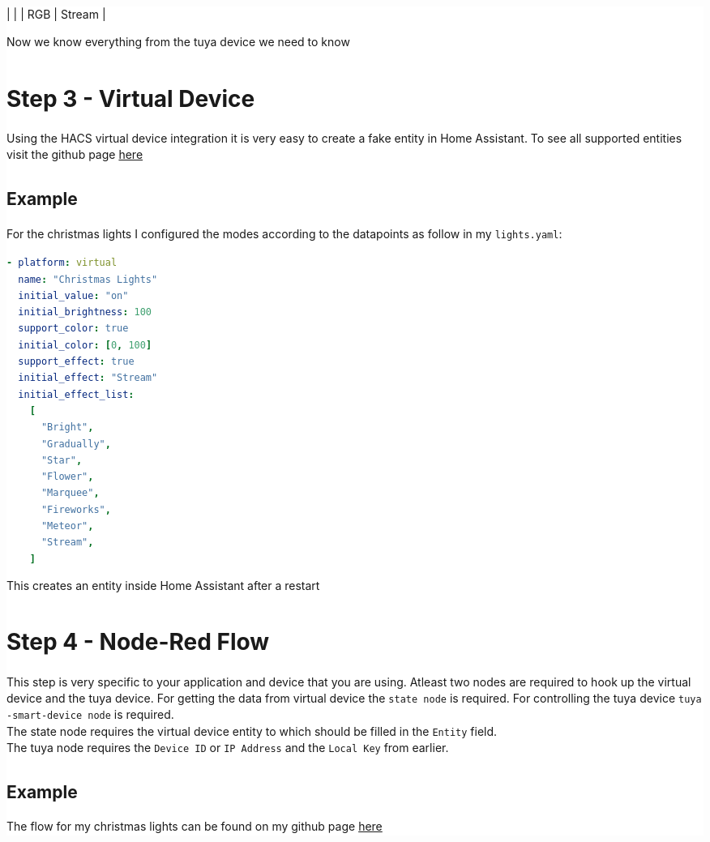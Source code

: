 |               |        | RGB     | Stream    |

Now we know everything from the tuya device we need to know

# Step 3 - Virtual Device

Using the HACS virtual device integration it is very easy to create a fake entity in Home Assistant. To see all supported entities visit the github page [here](https://github.com/twrecked/hass-virtual)

## Example
For the christmas lights I configured the modes according to the datapoints as follow in my `lights.yaml`:
```yaml
- platform: virtual
  name: "Christmas Lights"
  initial_value: "on"
  initial_brightness: 100
  support_color: true
  initial_color: [0, 100]
  support_effect: true
  initial_effect: "Stream"
  initial_effect_list:
    [
      "Bright",
      "Gradually",
      "Star",
      "Flower",
      "Marquee",
      "Fireworks",
      "Meteor",
      "Stream",
    ]
```
This creates an entity inside Home Assistant after a restart

# Step 4 - Node-Red Flow

This step is very specific to your application and device that you are using. Atleast two nodes are required to hook up the virtual device and the tuya device. For getting the data from virtual device the `state node` is required. For controlling the tuya device `tuya-smart-device node` is required. \
The state node requires the virtual device entity to which should be filled in the `Entity` field.\
The tuya node requires the `Device ID` or `IP Address` and the `Local Key` from earlier.

## Example 
The flow for my christmas lights can be found on my github page [here](https://github.com/Digitalralf/Home-Assistant-Projects/blob/main/Node-Red%20Tuya%20Devices/Node-Red%20Flow/Christmas_Lights.json)
